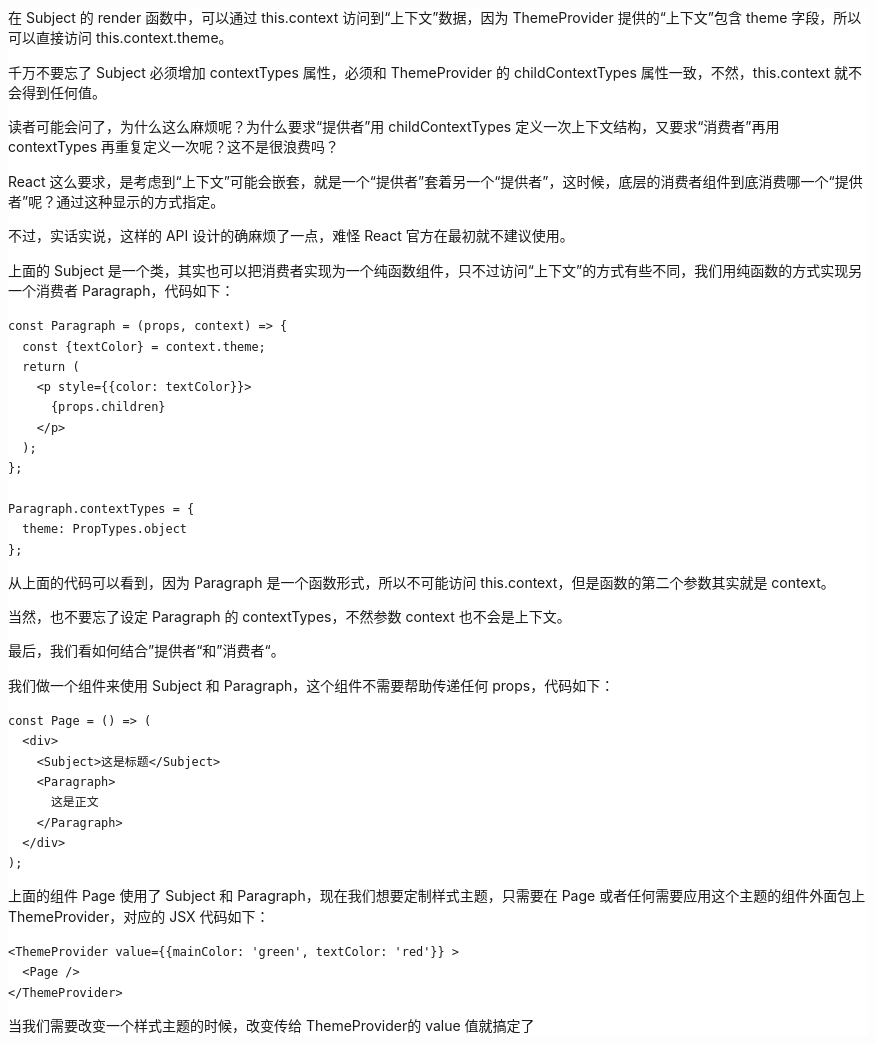 在 Subject 的 render 函数中，可以通过 this.context 访问到“上下文”数据，因为 ThemeProvider 提供的“上下文”包含 theme 字段，所以可以直接访问 this.context.theme。

千万不要忘了 Subject 必须增加 contextTypes 属性，必须和 ThemeProvider 的 childContextTypes 属性一致，不然，this.context 就不会得到任何值。

读者可能会问了，为什么这么麻烦呢？为什么要求“提供者”用 childContextTypes 定义一次上下文结构，又要求“消费者”再用 contextTypes 再重复定义一次呢？这不是很浪费吗？

React 这么要求，是考虑到“上下文”可能会嵌套，就是一个“提供者”套着另一个“提供者”，这时候，底层的消费者组件到底消费哪一个“提供者”呢？通过这种显示的方式指定。

不过，实话实说，这样的 API 设计的确麻烦了一点，难怪 React 官方在最初就不建议使用。

上面的 Subject 是一个类，其实也可以把消费者实现为一个纯函数组件，只不过访问“上下文”的方式有些不同，我们用纯函数的方式实现另一个消费者 Paragraph，代码如下：

```
const Paragraph = (props, context) => {
  const {textColor} = context.theme;
  return (
    <p style={{color: textColor}}>
      {props.children}
    </p>
  );
};

Paragraph.contextTypes = {
  theme: PropTypes.object
};
```

从上面的代码可以看到，因为 Paragraph 是一个函数形式，所以不可能访问 this.context，但是函数的第二个参数其实就是 context。

当然，也不要忘了设定 Paragraph 的 contextTypes，不然参数 context 也不会是上下文。

最后，我们看如何结合”提供者“和”消费者“。

我们做一个组件来使用 Subject 和 Paragraph，这个组件不需要帮助传递任何 props，代码如下：

```
const Page = () => (
  <div>
    <Subject>这是标题</Subject>
    <Paragraph>
      这是正文
    </Paragraph>
  </div>
);
```

上面的组件 Page 使用了 Subject 和 Paragraph，现在我们想要定制样式主题，只需要在 Page 或者任何需要应用这个主题的组件外面包上 ThemeProvider，对应的 JSX 代码如下：

```
<ThemeProvider value={{mainColor: 'green', textColor: 'red'}} >
  <Page />
</ThemeProvider>
```

当我们需要改变一个样式主题的时候，改变传给 ThemeProvider的 value 值就搞定了
